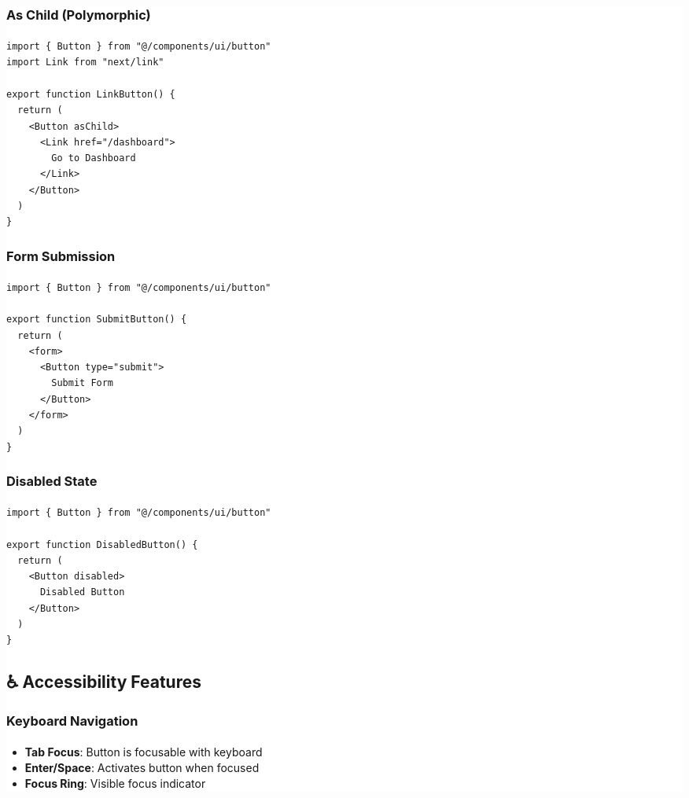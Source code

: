 ### As Child (Polymorphic)
```tsx
import { Button } from "@/components/ui/button"
import Link from "next/link"

export function LinkButton() {
  return (
    <Button asChild>
      <Link href="/dashboard">
        Go to Dashboard
      </Link>
    </Button>
  )
}
```

### Form Submission
```tsx
import { Button } from "@/components/ui/button"

export function SubmitButton() {
  return (
    <form>
      <Button type="submit">
        Submit Form
      </Button>
    </form>
  )
}
```

### Disabled State
```tsx
import { Button } from "@/components/ui/button"

export function DisabledButton() {
  return (
    <Button disabled>
      Disabled Button
    </Button>
  )
}
```

## ♿ Accessibility Features

### Keyboard Navigation
- **Tab Focus**: Button is focusable with keyboard
- **Enter/Space**: Activates button when focused
- **Focus Ring**: Visible focus indicator
